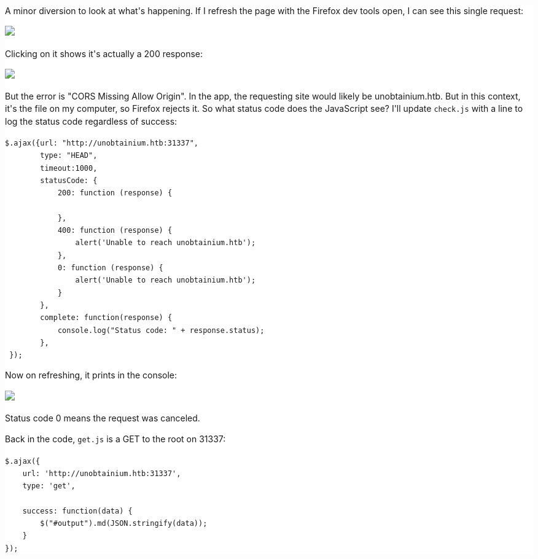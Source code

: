 

A minor diversion to look at what's happening. If I refresh the page
with the Firefox dev tools open, I can see this single request:

![](/img/image-20210903094818685.png)

Clicking on it shows it's actually a 200 response:

![](/img/image-20210903094841422.png)

But the error is "CORS Missing Allow Origin". In the app, the requesting
site would likely be unobtainium.htb. But in this context, it's the file
on my computer, so Firefox rejects it. So what status code does the
JavaScript see? I'll update `check.js` with a line to log the status
code regardless of success:



    $.ajax({url: "http://unobtainium.htb:31337",                        
            type: "HEAD",                           
            timeout:1000,    
            statusCode: {    
                200: function (response) {    
                                              
                },    
                400: function (response) {    
                    alert('Unable to reach unobtainium.htb');    
                },                                               
                0: function (response) {    
                    alert('Unable to reach unobtainium.htb');    
                }                                                
            },       
            complete: function(response) {                
                console.log("Status code: " + response.status);    
            },                                                      
     });



Now on refreshing, it prints in the console:

![](/img/image-20210903095648829.png)

Status code 0 means the request was canceled.

Back in the code, `get.js` is a GET to the root on 31337:



    $.ajax({
        url: 'http://unobtainium.htb:31337',
        type: 'get',
        
        success: function(data) {
            $("#output").md(JSON.stringify(data));
        }
    });

